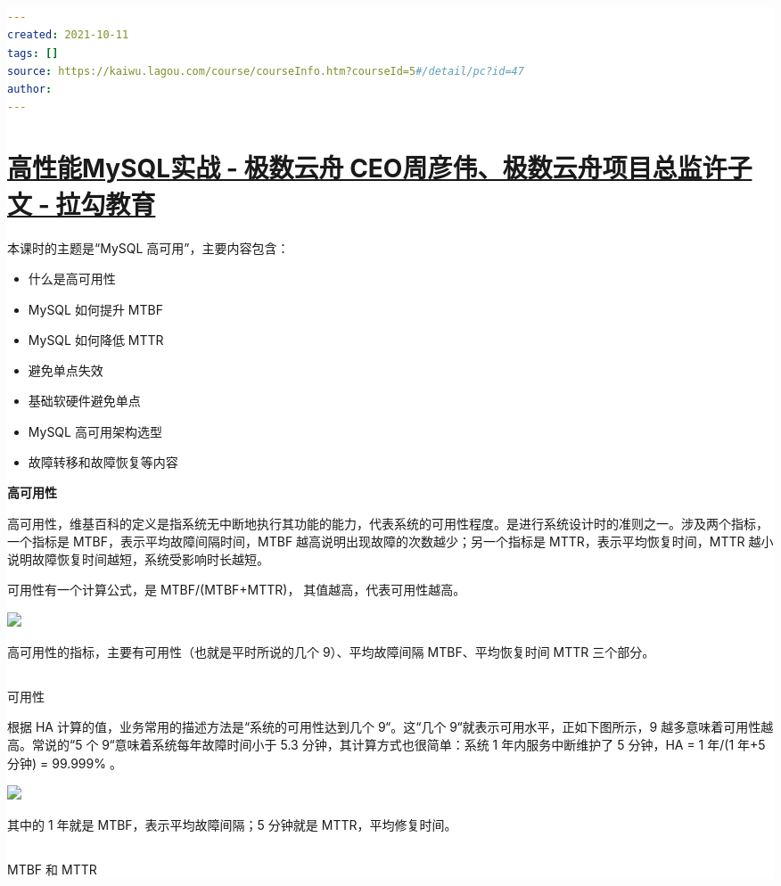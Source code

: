 ```yaml
---
created: 2021-10-11
tags: []
source: https://kaiwu.lagou.com/course/courseInfo.htm?courseId=5#/detail/pc?id=47
author: 
---
```


# [高性能MySQL实战 - 极数云舟 CEO周彦伟、极数云舟项目总监许子文 - 拉勾教育](https://kaiwu.lagou.com/course/courseInfo.htm?courseId=5#/detail/pc?id=47)


本课时的主题是“MySQL 高可用”，主要内容包含：

-   什么是高可用性
    

-   MySQL 如何提升 MTBF
    
-   MySQL 如何降低 MTTR
    

-   避免单点失效
    

-   基础软硬件避免单点
    
-   MySQL 高可用架构选型
    

-   故障转移和故障恢复等内容
    

**高可用性**

高可用性，维基百科的定义是指系统无中断地执行其功能的能力，代表系统的可用性程度。是进行系统设计时的准则之一。涉及两个指标，一个指标是 MTBF，表示平均故障间隔时间，MTBF 越高说明出现故障的次数越少；另一个指标是 MTTR，表示平均恢复时间，MTTR 越小说明故障恢复时间越短，系统受影响时长越短。

可用性有一个计算公式，是 MTBF/(MTBF+MTTR)， 其值越高，代表可用性越高。

 ![](http://s0.lgstatic.com/i/image2/M01/89/48/CgoB5l12Kt-ARuuKAAAXUvypir8961.png) 

高可用性的指标，主要有可用性（也就是平时所说的几个 9）、平均故障间隔 MTBF、平均恢复时间 MTTR 三个部分。

## 

可用性

根据 HA 计算的值，业务常用的描述方法是“系统的可用性达到几个 9“。这“几个 9“就表示可用水平，正如下图所示，9 越多意味着可用性越高。常说的“5 个 9“意味着系统每年故障时间小于 5.3 分钟，其计算方式也很简单：系统 1 年内服务中断维护了 5 分钟，HA = 1 年/(1 年+5 分钟) = 99.999% 。

 ![](http://s0.lgstatic.com/i/image2/M01/89/68/CgotOV12Kt-AaksiAABW0I7flOA723.png) 

其中的 1 年就是 MTBF，表示平均故障间隔；5 分钟就是 MTTR，平均修复时间。

## 

MTBF 和 MTTR
